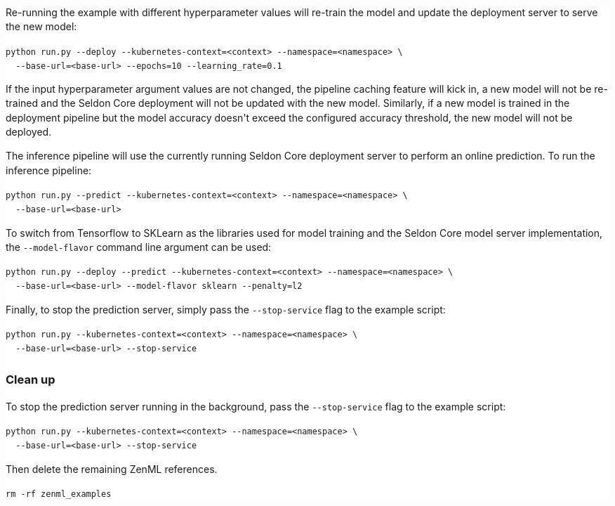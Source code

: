 Re-running the example with different hyperparameter values will re-train
the model and update the deployment server to serve the new model:

```shell
python run.py --deploy --kubernetes-context=<context> --namespace=<namespace> \
  --base-url=<base-url> --epochs=10 --learning_rate=0.1
```

If the input hyperparameter argument values are not changed, the pipeline
caching feature will kick in, a new model will not be re-trained and the Seldon
Core deployment will not be updated with the new model. Similarly, if a new model
is trained in the deployment pipeline but the model accuracy doesn't exceed the
configured accuracy threshold, the new model will not be deployed.

The inference pipeline will use the currently running Seldon Core deployment
server to perform an online prediction. To run the inference pipeline:

```shell
python run.py --predict --kubernetes-context=<context> --namespace=<namespace> \
  --base-url=<base-url>
```

To switch from Tensorflow to SKLearn as the libraries used for model
training and the Seldon Core model server implementation, the `--model-flavor`
command line argument can be used:

```
python run.py --deploy --predict --kubernetes-context=<context> --namespace=<namespace> \
  --base-url=<base-url> --model-flavor sklearn --penalty=l2
```

Finally, to stop the prediction server, simply pass the `--stop-service` flag
to the example script:

```shell
python run.py --kubernetes-context=<context> --namespace=<namespace> \
  --base-url=<base-url> --stop-service
```

### Clean up

To stop the prediction server running in the background, pass the
`--stop-service` flag to the example script:

```shell
python run.py --kubernetes-context=<context> --namespace=<namespace> \
  --base-url=<base-url> --stop-service
```

Then delete the remaining ZenML references.

```shell
rm -rf zenml_examples
```
